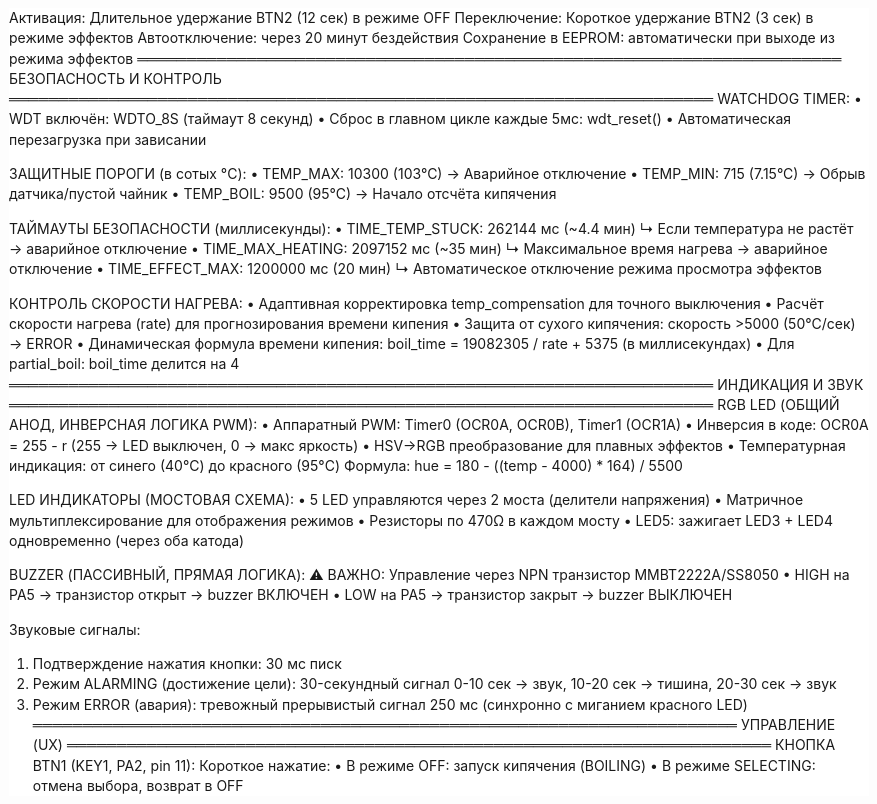   Активация: Длительное удержание BTN2 (12 сек) в режиме OFF
  Переключение: Короткое удержание BTN2 (3 сек) в режиме эффектов
  Автоотключение: через 20 минут бездействия
  Сохранение в EEPROM: автоматически при выходе из режима эффектов
═══════════════════════════════════════════════════════════════════════
БЕЗОПАСНОСТЬ И КОНТРОЛЬ
═══════════════════════════════════════════════════════════════════════
WATCHDOG TIMER:
  • WDT включён: WDTO_8S (таймаут 8 секунд)
  • Сброс в главном цикле каждые 5мс: wdt_reset()
  • Автоматическая перезагрузка при зависании

ЗАЩИТНЫЕ ПОРОГИ (в сотых °C):
  • TEMP_MAX:           10300 (103°C)    → Аварийное отключение
  • TEMP_MIN:           715 (7.15°C)     → Обрыв датчика/пустой чайник
  • TEMP_BOIL:          9500 (95°C)      → Начало отсчёта кипячения

ТАЙМАУТЫ БЕЗОПАСНОСТИ (миллисекунды):
  • TIME_TEMP_STUCK:    262144 мс (~4.4 мин)
    ↳ Если температура не растёт → аварийное отключение
  • TIME_MAX_HEATING:   2097152 мс (~35 мин)
    ↳ Максимальное время нагрева → аварийное отключение
  • TIME_EFFECT_MAX:    1200000 мс (20 мин)
    ↳ Автоматическое отключение режима просмотра эффектов

КОНТРОЛЬ СКОРОСТИ НАГРЕВА:
  • Адаптивная корректировка temp_compensation для точного выключения
  • Расчёт скорости нагрева (rate) для прогнозирования времени кипения
  • Защита от сухого кипячения: скорость >5000 (50°C/сек) → ERROR
  • Динамическая формула времени кипения:
    boil_time = 19082305 / rate + 5375 (в миллисекундах)
  • Для partial_boil: boil_time делится на 4
═══════════════════════════════════════════════════════════════════════
ИНДИКАЦИЯ И ЗВУК
═══════════════════════════════════════════════════════════════════════
RGB LED (ОБЩИЙ АНОД, ИНВЕРСНАЯ ЛОГИКА PWM):
  • Аппаратный PWM: Timer0 (OCR0A, OCR0B), Timer1 (OCR1A)
  • Инверсия в коде: OCR0A = 255 - r (255 → LED выключен, 0 → макс яркость)
  • HSV→RGB преобразование для плавных эффектов
  • Температурная индикация: от синего (40°C) до красного (95°C)
    Формула: hue = 180 - ((temp - 4000) * 164) / 5500

LED ИНДИКАТОРЫ (МОСТОВАЯ СХЕМА):
  • 5 LED управляются через 2 моста (делители напряжения)
  • Матричное мультиплексирование для отображения режимов
  • Резисторы по 470Ω в каждом мосту
  • LED5: зажигает LED3 + LED4 одновременно (через оба катода)

BUZZER (ПАССИВНЫЙ, ПРЯМАЯ ЛОГИКА):
  ⚠️ ВАЖНО: Управление через NPN транзистор MMBT2222A/SS8050
  • HIGH на PA5 → транзистор открыт → buzzer ВКЛЮЧЕН
  • LOW на PA5 → транзистор закрыт → buzzer ВЫКЛЮЧЕН
  
  Звуковые сигналы:
  1. Подтверждение нажатия кнопки: 30 мс писк
  2. Режим ALARMING (достижение цели): 30-секундный сигнал
     0-10 сек → звук, 10-20 сек → тишина, 20-30 сек → звук
  3. Режим ERROR (авария): тревожный прерывистый сигнал 250 мс
     (синхронно с миганием красного LED)
═══════════════════════════════════════════════════════════════════════
УПРАВЛЕНИЕ (UX)
═══════════════════════════════════════════════════════════════════════
КНОПКА BTN1 (KEY1, PA2, pin 11):
  Короткое нажатие:
    • В режиме OFF: запуск кипячения (BOILING)
    • В режиме SELECTING: отмена выбора, возврат в OFF